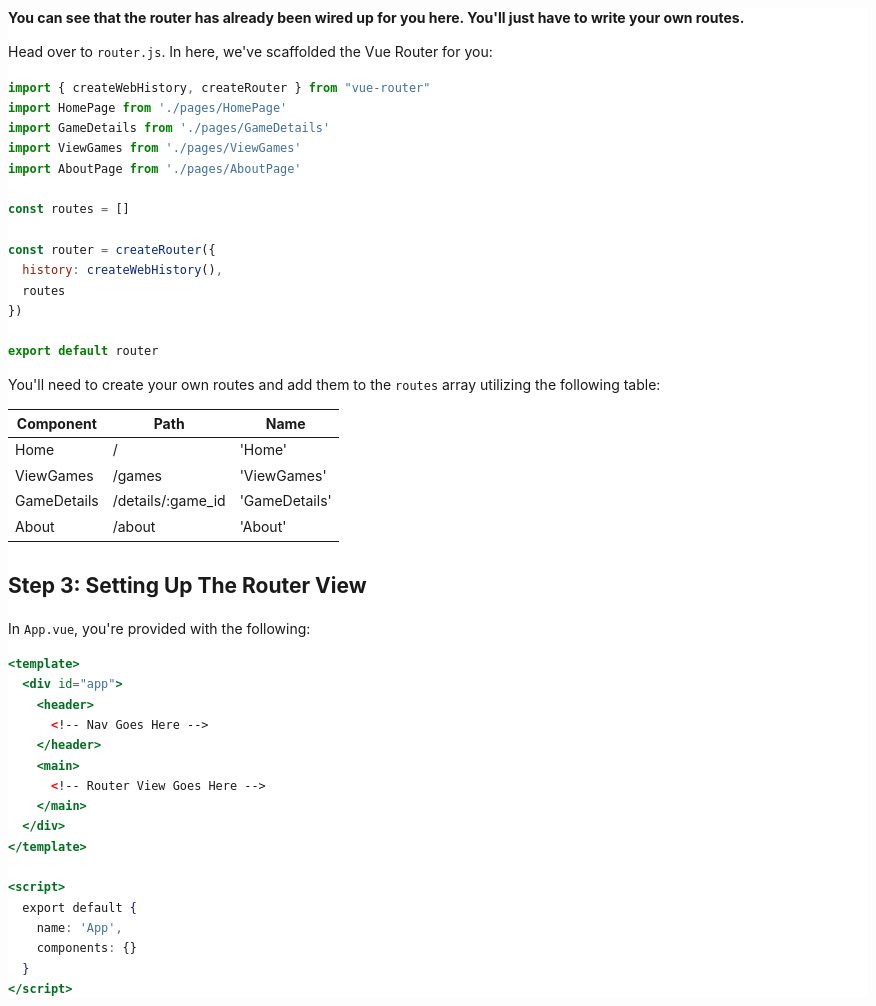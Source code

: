 **You can see that the router has already been wired up for you here. You'll just have to write your own routes.**

Head over to `router.js`. In here, we've scaffolded the Vue Router for you:

```js
import { createWebHistory, createRouter } from "vue-router"
import HomePage from './pages/HomePage'
import GameDetails from './pages/GameDetails'
import ViewGames from './pages/ViewGames'
import AboutPage from './pages/AboutPage'

const routes = []

const router = createRouter({
  history: createWebHistory(),
  routes
})

export default router
```

You'll need to create your own routes and add them to the `routes` array utilizing the following table:

| Component   | Path              | Name          |
| ----------- | ----------------- | ------------- |
| Home        | /                 | 'Home'        |
| ViewGames   | /games            | 'ViewGames'   |
| GameDetails | /details/:game_id | 'GameDetails' |
| About       | /about            | 'About'       |

## Step 3: Setting Up The Router View

In `App.vue`, you're provided with the following:

```jsx
<template>
  <div id="app">
    <header>
      <!-- Nav Goes Here -->
    </header>
    <main>
      <!-- Router View Goes Here -->
    </main>
  </div>
</template>

<script>
  export default {
    name: 'App',
    components: {}
  }
</script>
```
